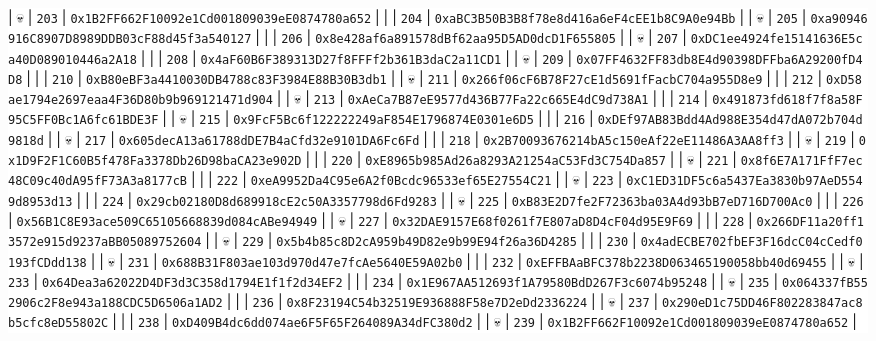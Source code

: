 | 💀 | `203` | `0x1B2FF662F10092e1Cd001809039eE0874780a652` |
|  | `204` | `0xaBC3B50B3B8f78e8d416a6eF4cEE1b8C9A0e94Bb` |
| 💀 | `205` | `0xa90946916C8907D8989DDB03cF88d45f3a540127` |
|  | `206` | `0x8e428af6a891578dBf62aa95D5AD0dcD1F655805` |
| 💀 | `207` | `0xDC1ee4924fe15141636E5ca40D089010446a2A18` |
|  | `208` | `0x4aF60B6F389313D27f8FFFf2b361B3daC2a11CD1` |
| 💀 | `209` | `0x07FF4632FF83db8E4d90398DFFba6A29200fD4D8` |
|  | `210` | `0xB80eBF3a4410030DB4788c83F3984E88B30B3db1` |
| 💀 | `211` | `0x266f06cF6B78F27cE1d5691fFacbC704a955D8e9` |
|  | `212` | `0xD58ae1794e2697eaa4F36D80b9b969121471d904` |
| 💀 | `213` | `0xAeCa7B87eE9577d436B77Fa22c665E4dC9d738A1` |
|  | `214` | `0x491873fd618f7f8a58F95C5FF0Bc1A6fc61BDE3F` |
| 💀 | `215` | `0x9FcF5Bc6f122222249aF854E1796874E0301e6D5` |
|  | `216` | `0xDEf97AB83Bdd4Ad988E354d47dA072b704d9818d` |
| 💀 | `217` | `0x605decA13a61788dDE7B4aCfd32e9101DA6Fc6Fd` |
|  | `218` | `0x2B70093676214bA5c150eAf22eE11486A3AA8ff3` |
| 💀 | `219` | `0x1D9F2F1C60B5f478Fa3378Db26D98baCA23e902D` |
|  | `220` | `0xE8965b985Ad26a8293A21254aC53Fd3C754Da857` |
| 💀 | `221` | `0x8f6E7A171FfF7ec48C09c40dA95fF73A3a8177cB` |
|  | `222` | `0xeA9952Da4C95e6A2f0Bcdc96533ef65E27554C21` |
| 💀 | `223` | `0xC1ED31DF5c6a5437Ea3830b97AeD5549d8953d13` |
|  | `224` | `0x29cb02180D8d689918cE2c50A3357798d6Fd9283` |
| 💀 | `225` | `0xB83E2D7fe2F72363ba03A4d93bB7eD716D700Ac0` |
|  | `226` | `0x56B1C8E93ace509C65105668839d084cABe94949` |
| 💀 | `227` | `0x32DAE9157E68f0261f7E807aD8D4cF04d95E9F69` |
|  | `228` | `0x266DF11a20ff13572e915d9237aBB05089752604` |
| 💀 | `229` | `0x5b4b85c8D2cA959b49D82e9b99E94f26a36D4285` |
|  | `230` | `0x4adECBE702fbEF3F16dcC04cCedf0193fCDdd138` |
| 💀 | `231` | `0x688B31F803ae103d970d47e7fcAe5640E59A02b0` |
|  | `232` | `0xEFFBAaBFC378b2238D063465190058bb40d69455` |
| 💀 | `233` | `0x64Dea3a62022D4DF3d3C358d1794E1f1f2d34EF2` |
|  | `234` | `0x1E967AA512693f1A79580BdD267F3c6074b95248` |
| 💀 | `235` | `0x064337fB552906c2F8e943a188CDC5D6506a1AD2` |
|  | `236` | `0x8F23194C54b32519E936888F58e7D2eDd2336224` |
| 💀 | `237` | `0x290eD1c75DD46F802283847ac8b5cfc8eD55802C` |
|  | `238` | `0xD409B4dc6dd074ae6F5F65F264089A34dFC380d2` |
| 💀 | `239` | `0x1B2FF662F10092e1Cd001809039eE0874780a652` |